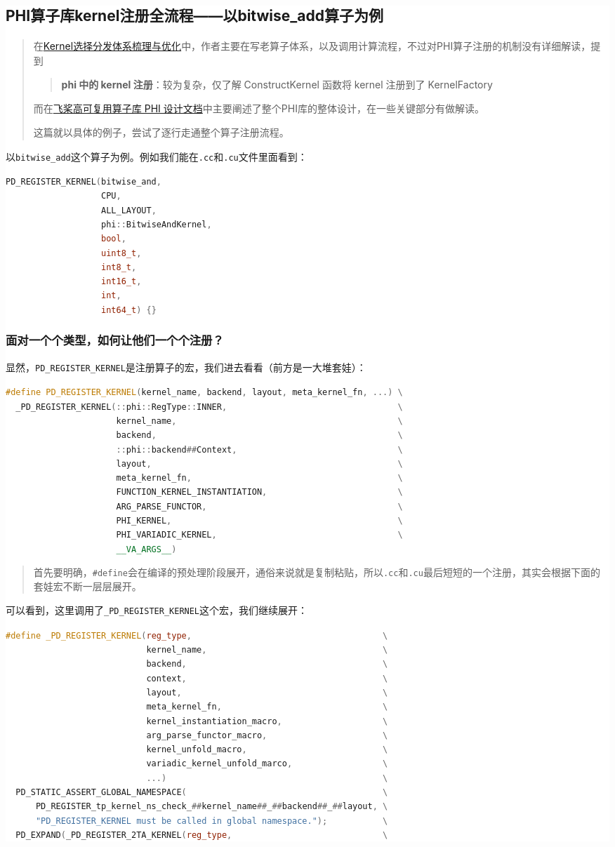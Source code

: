 ## PHI算子库kernel注册全流程——以bitwise_add算子为例

> 在[Kernel选择分发体系梳理与优化](https://github.com/PaddlePaddle/community/blob/master/pfcc/paddle-code-reading/kernel_selection/20221130_kernel_selection.md)中，作者主要在写老算子体系，以及调用计算流程，不过对PHI算子注册的机制没有详细解读，提到
>
> > **phi 中的 kernel 注册**：较为复杂，仅了解 ConstructKernel 函数将 kernel 注册到了 KernelFactory
>
> 而在[飞桨高可复用算子库 PHI 设计文档](https://github.com/PaddlePaddle/docs/blob/develop/docs/design/phi/design_cn.md)中主要阐述了整个PHI库的整体设计，在一些关键部分有做解读。
>
> 这篇就以具体的例子，尝试了逐行走通整个算子注册流程。

以`bitwise_add`这个算子为例。例如我们能在`.cc`和`.cu`文件里面看到：

```cpp
PD_REGISTER_KERNEL(bitwise_and,
                   CPU,
                   ALL_LAYOUT,
                   phi::BitwiseAndKernel,
                   bool,
                   uint8_t,
                   int8_t,
                   int16_t,
                   int,
                   int64_t) {}
```

### 面对一个个类型，如何让他们一个个注册？

显然，`PD_REGISTER_KERNEL`是注册算子的宏，我们进去看看（前方是一大堆套娃）：

```cpp
#define PD_REGISTER_KERNEL(kernel_name, backend, layout, meta_kernel_fn, ...) \
  _PD_REGISTER_KERNEL(::phi::RegType::INNER,                                  \
                      kernel_name,                                            \
                      backend,                                                \
                      ::phi::backend##Context,                                \
                      layout,                                                 \
                      meta_kernel_fn,                                         \
                      FUNCTION_KERNEL_INSTANTIATION,                          \
                      ARG_PARSE_FUNCTOR,                                      \
                      PHI_KERNEL,                                             \
                      PHI_VARIADIC_KERNEL,                                    \
                      __VA_ARGS__)

```

> 首先要明确，`#define`会在编译的预处理阶段展开，通俗来说就是复制粘贴，所以`.cc`和`.cu`最后短短的一个注册，其实会根据下面的套娃宏不断一层层展开。

可以看到，这里调用了`_PD_REGISTER_KERNEL`这个宏，我们继续展开：

```cpp
#define _PD_REGISTER_KERNEL(reg_type,                                      \
                            kernel_name,                                   \
                            backend,                                       \
                            context,                                       \
                            layout,                                        \
                            meta_kernel_fn,                                \
                            kernel_instantiation_macro,                    \
                            arg_parse_functor_macro,                       \
                            kernel_unfold_macro,                           \
                            variadic_kernel_unfold_marco,                  \
                            ...)                                           \
  PD_STATIC_ASSERT_GLOBAL_NAMESPACE(                                       \
      PD_REGISTER_tp_kernel_ns_check_##kernel_name##_##backend##_##layout, \
      "PD_REGISTER_KERNEL must be called in global namespace.");           \
  PD_EXPAND(_PD_REGISTER_2TA_KERNEL(reg_type,                              \
```